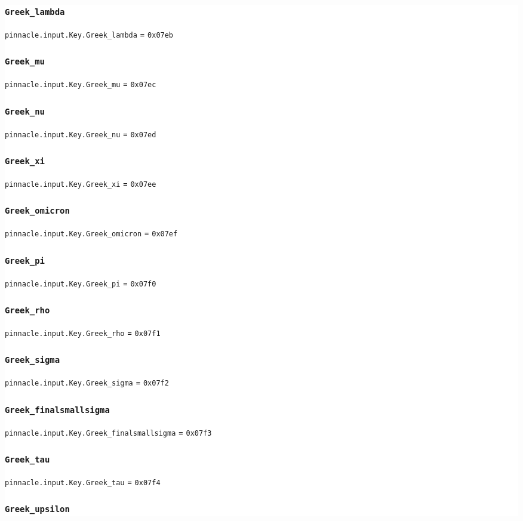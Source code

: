
### `Greek_lambda`

`pinnacle.input.Key.Greek_lambda` = `0x07eb`



### `Greek_mu`

`pinnacle.input.Key.Greek_mu` = `0x07ec`



### `Greek_nu`

`pinnacle.input.Key.Greek_nu` = `0x07ed`



### `Greek_xi`

`pinnacle.input.Key.Greek_xi` = `0x07ee`



### `Greek_omicron`

`pinnacle.input.Key.Greek_omicron` = `0x07ef`



### `Greek_pi`

`pinnacle.input.Key.Greek_pi` = `0x07f0`



### `Greek_rho`

`pinnacle.input.Key.Greek_rho` = `0x07f1`



### `Greek_sigma`

`pinnacle.input.Key.Greek_sigma` = `0x07f2`



### `Greek_finalsmallsigma`

`pinnacle.input.Key.Greek_finalsmallsigma` = `0x07f3`



### `Greek_tau`

`pinnacle.input.Key.Greek_tau` = `0x07f4`



### `Greek_upsilon`
